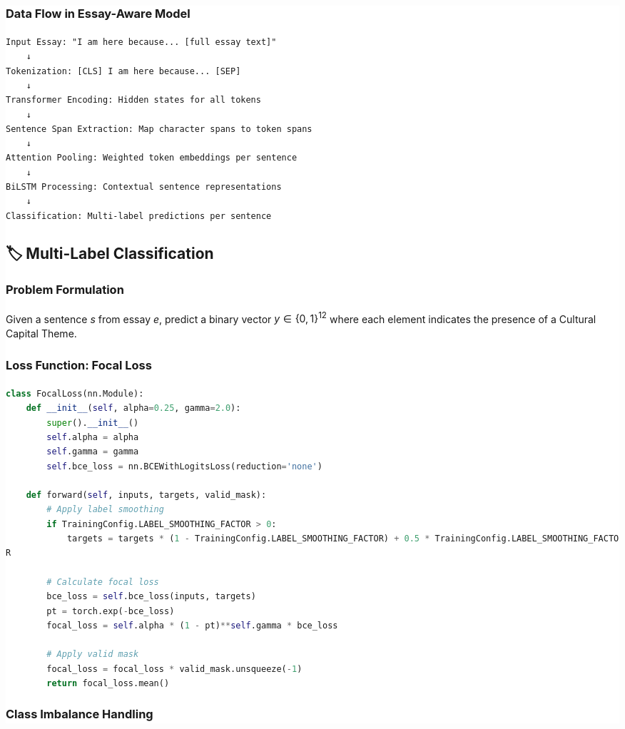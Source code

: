 ### Data Flow in Essay-Aware Model

```
Input Essay: "I am here because... [full essay text]"
    ↓
Tokenization: [CLS] I am here because... [SEP]
    ↓
Transformer Encoding: Hidden states for all tokens
    ↓
Sentence Span Extraction: Map character spans to token spans
    ↓
Attention Pooling: Weighted token embeddings per sentence
    ↓
BiLSTM Processing: Contextual sentence representations
    ↓
Classification: Multi-label predictions per sentence
```

## 🏷️ Multi-Label Classification

### Problem Formulation
Given a sentence $s$ from essay $e$, predict a binary vector $y \in \{0,1\}^{12}$ where each element indicates the presence of a Cultural Capital Theme.

### Loss Function: Focal Loss
```python
class FocalLoss(nn.Module):
    def __init__(self, alpha=0.25, gamma=2.0):
        super().__init__()
        self.alpha = alpha
        self.gamma = gamma
        self.bce_loss = nn.BCEWithLogitsLoss(reduction='none')
    
    def forward(self, inputs, targets, valid_mask):
        # Apply label smoothing
        if TrainingConfig.LABEL_SMOOTHING_FACTOR > 0:
            targets = targets * (1 - TrainingConfig.LABEL_SMOOTHING_FACTOR) + 0.5 * TrainingConfig.LABEL_SMOOTHING_FACTOR
        
        # Calculate focal loss
        bce_loss = self.bce_loss(inputs, targets)
        pt = torch.exp(-bce_loss)
        focal_loss = self.alpha * (1 - pt)**self.gamma * bce_loss
        
        # Apply valid mask
        focal_loss = focal_loss * valid_mask.unsqueeze(-1)
        return focal_loss.mean()
```

### Class Imbalance Handling
